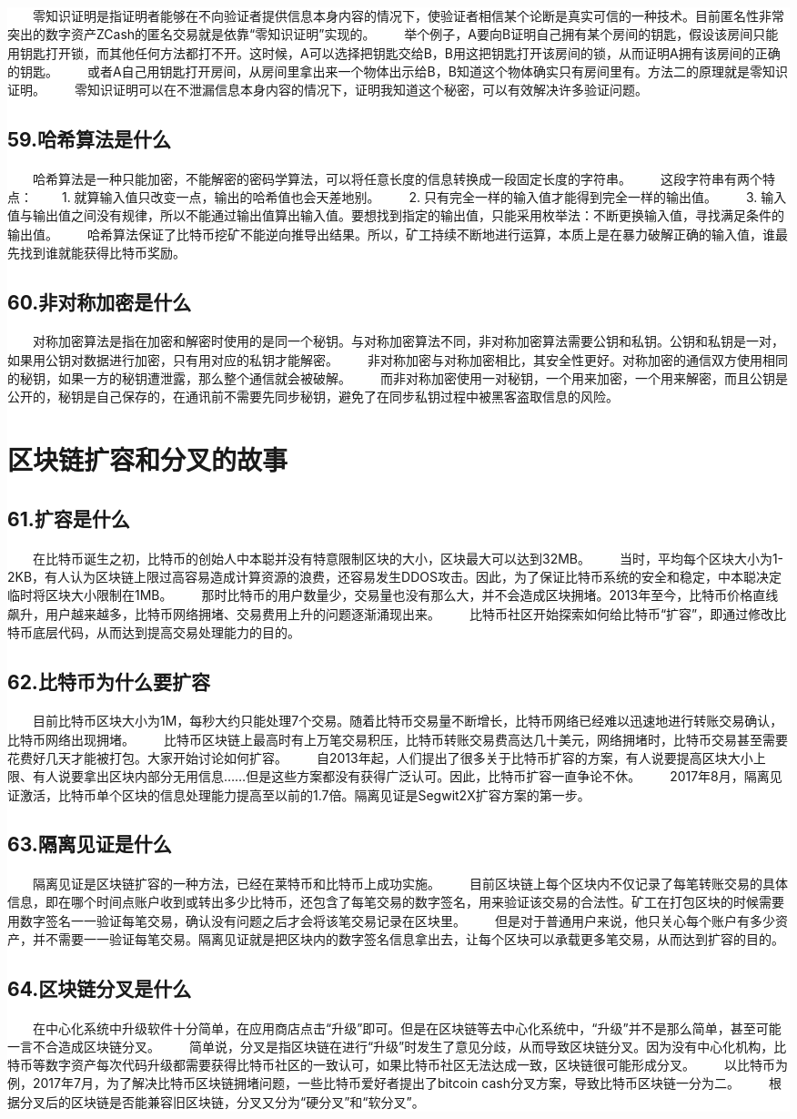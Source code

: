 　　零知识证明是指证明者能够在不向验证者提供信息本身内容的情况下，使验证者相信某个论断是真实可信的一种技术。目前匿名性非常突出的数字资产ZCash的匿名交易就是依靠“零知识证明”实现的。
　　举个例子，A要向B证明自己拥有某个房间的钥匙，假设该房间只能用钥匙打开锁，而其他任何方法都打不开。这时候，A可以选择把钥匙交给B，B用这把钥匙打开该房间的锁，从而证明A拥有该房间的正确的钥匙。
　　或者A自己用钥匙打开房间，从房间里拿出来一个物体出示给B，B知道这个物体确实只有房间里有。方法二的原理就是零知识证明。
　　零知识证明可以在不泄漏信息本身内容的情况下，证明我知道这个秘密，可以有效解决许多验证问题。

## 59.哈希算法是什么

　　哈希算法是一种只能加密，不能解密的密码学算法，可以将任意长度的信息转换成一段固定长度的字符串。
　　这段字符串有两个特点：
　　1. 就算输入值只改变一点，输出的哈希值也会天差地别。
　　2. 只有完全一样的输入值才能得到完全一样的输出值。
　　3. 输入值与输出值之间没有规律，所以不能通过输出值算出输入值。要想找到指定的输出值，只能采用枚举法：不断更换输入值，寻找满足条件的输出值。
　　哈希算法保证了比特币挖矿不能逆向推导出结果。所以，矿工持续不断地进行运算，本质上是在暴力破解正确的输入值，谁最先找到谁就能获得比特币奖励。

## 60.非对称加密是什么

　　对称加密算法是指在加密和解密时使用的是同一个秘钥。与对称加密算法不同，非对称加密算法需要公钥和私钥。公钥和私钥是一对，如果用公钥对数据进行加密，只有用对应的私钥才能解密。
　　非对称加密与对称加密相比，其安全性更好。对称加密的通信双方使用相同的秘钥，如果一方的秘钥遭泄露，那么整个通信就会被破解。
　　而非对称加密使用一对秘钥，一个用来加密，一个用来解密，而且公钥是公开的，秘钥是自己保存的，在通讯前不需要先同步秘钥，避免了在同步私钥过程中被黑客盗取信息的风险。

# 区块链扩容和分叉的故事

## 61.扩容是什么

　　在比特币诞生之初，比特币的创始人中本聪并没有特意限制区块的大小，区块最大可以达到32MB。
　　当时，平均每个区块大小为1-2KB，有人认为区块链上限过高容易造成计算资源的浪费，还容易发生DDOS攻击。因此，为了保证比特币系统的安全和稳定，中本聪决定临时将区块大小限制在1MB。
　　那时比特币的用户数量少，交易量也没有那么大，并不会造成区块拥堵。2013年至今，比特币价格直线飙升，用户越来越多，比特币网络拥堵、交易费用上升的问题逐渐涌现出来。
　　比特币社区开始探索如何给比特币“扩容”，即通过修改比特币底层代码，从而达到提高交易处理能力的目的。

## 62.比特币为什么要扩容

　　目前比特币区块大小为1M，每秒大约只能处理7个交易。随着比特币交易量不断增长，比特币网络已经难以迅速地进行转账交易确认，比特币网络出现拥堵。
　　比特币区块链上最高时有上万笔交易积压，比特币转账交易费高达几十美元，网络拥堵时，比特币交易甚至需要花费好几天才能被打包。大家开始讨论如何扩容。
　　自2013年起，人们提出了很多关于比特币扩容的方案，有人说要提高区块大小上限、有人说要拿出区块内部分无用信息……但是这些方案都没有获得广泛认可。因此，比特币扩容一直争论不休。
　　2017年8月，隔离见证激活，比特币单个区块的信息处理能力提高至以前的1.7倍。隔离见证是Segwit2X扩容方案的第一步。

## 63.隔离见证是什么

　　隔离见证是区块链扩容的一种方法，已经在莱特币和比特币上成功实施。
　　目前区块链上每个区块内不仅记录了每笔转账交易的具体信息，即在哪个时间点账户收到或转出多少比特币，还包含了每笔交易的数字签名，用来验证该交易的合法性。矿工在打包区块的时候需要用数字签名一一验证每笔交易，确认没有问题之后才会将该笔交易记录在区块里。
　　但是对于普通用户来说，他只关心每个账户有多少资产，并不需要一一验证每笔交易。隔离见证就是把区块内的数字签名信息拿出去，让每个区块可以承载更多笔交易，从而达到扩容的目的。

## 64.区块链分叉是什么

　　在中心化系统中升级软件十分简单，在应用商店点击“升级”即可。但是在区块链等去中心化系统中，“升级”并不是那么简单，甚至可能一言不合造成区块链分叉。
　　简单说，分叉是指区块链在进行“升级”时发生了意见分歧，从而导致区块链分叉。因为没有中心化机构，比特币等数字资产每次代码升级都需要获得比特币社区的一致认可，如果比特币社区无法达成一致，区块链很可能形成分叉。
　　以比特币为例，2017年7月，为了解决比特币区块链拥堵问题，一些比特币爱好者提出了bitcoin cash分叉方案，导致比特币区块链一分为二。
　　根据分叉后的区块链是否能兼容旧区块链，分叉又分为“硬分叉”和“软分叉”。

